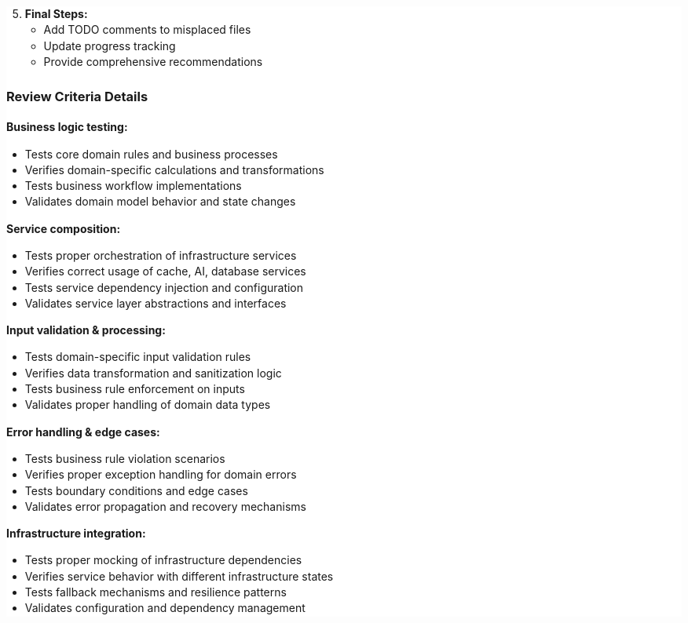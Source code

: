5. **Final Steps:**
   - Add TODO comments to misplaced files
   - Update progress tracking
   - Provide comprehensive recommendations

### Review Criteria Details

**Business logic testing:**
- Tests core domain rules and business processes
- Verifies domain-specific calculations and transformations
- Tests business workflow implementations
- Validates domain model behavior and state changes

**Service composition:**
- Tests proper orchestration of infrastructure services
- Verifies correct usage of cache, AI, database services
- Tests service dependency injection and configuration
- Validates service layer abstractions and interfaces

**Input validation & processing:**
- Tests domain-specific input validation rules
- Verifies data transformation and sanitization logic
- Tests business rule enforcement on inputs
- Validates proper handling of domain data types

**Error handling & edge cases:**
- Tests business rule violation scenarios
- Verifies proper exception handling for domain errors
- Tests boundary conditions and edge cases
- Validates error propagation and recovery mechanisms

**Infrastructure integration:**
- Tests proper mocking of infrastructure dependencies
- Verifies service behavior with different infrastructure states
- Tests fallback mechanisms and resilience patterns
- Validates configuration and dependency management 